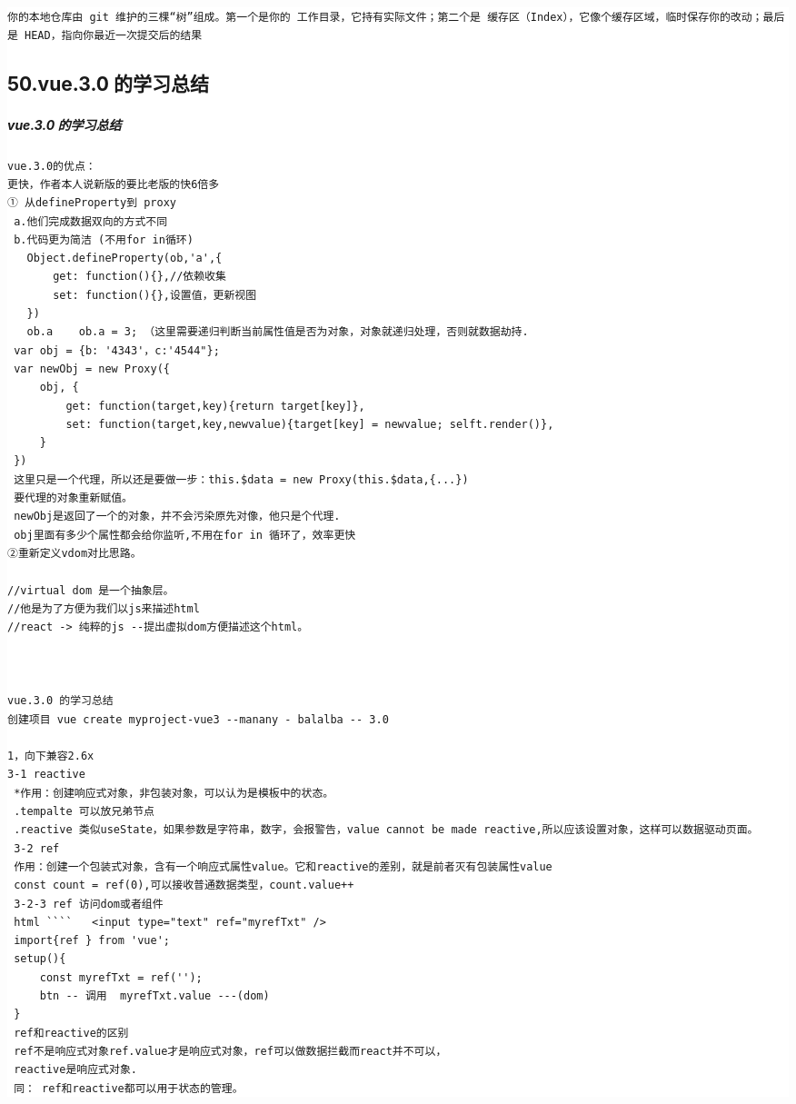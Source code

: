 ````
你的本地仓库由 git 维护的三棵“树”组成。第一个是你的 工作目录，它持有实际文件；第二个是 缓存区（Index），它像个缓存区域，临时保存你的改动；最后是 HEAD，指向你最近一次提交后的结果
````

##  50.vue.3.0 的学习总结

  #####  	vue.3.0 的学习总结

```
vue.3.0的优点：
更快，作者本人说新版的要比老版的快6倍多
① 从defineProperty到 proxy
 a.他们完成数据双向的方式不同
 b.代码更为简洁 (不用for in循环)
   Object.defineProperty(ob,'a',{
       get: function(){},//依赖收集
       set: function(){},设置值，更新视图 
   })
   ob.a    ob.a = 3; （这里需要递归判断当前属性值是否为对象，对象就递归处理，否则就数据劫持.
 var obj = {b: '4343'，c:'4544"};
 var newObj = new Proxy({
     obj, {
         get: function(target,key){return target[key]},
         set: function(target,key,newvalue){target[key] = newvalue; selft.render()},
     }
 })
 这里只是一个代理，所以还是要做一步：this.$data = new Proxy(this.$data,{...})
 要代理的对象重新赋值。
 newObj是返回了一个的对象，并不会污染原先对像，他只是个代理.
 obj里面有多少个属性都会给你监听,不用在for in 循环了，效率更快
②重新定义vdom对比思路。

//virtual dom 是一个抽象层。
//他是为了方便为我们以js来描述html
//react -> 纯粹的js --提出虚拟dom方便描述这个html。



vue.3.0 的学习总结
创建项目 vue create myproject-vue3 --manany - balalba -- 3.0

1，向下兼容2.6x
3-1 reactive 
 *作用：创建响应式对象，非包装对象，可以认为是模板中的状态。
 .tempalte 可以放兄弟节点
 .reactive 类似useState，如果参数是字符串，数字，会报警告，value cannot be made reactive,所以应该设置对象，这样可以数据驱动页面。
 3-2 ref
 作用：创建一个包装式对象，含有一个响应式属性value。它和reactive的差别，就是前者灭有包装属性value
 const count = ref(0),可以接收普通数据类型，count.value++ 
 3-2-3 ref 访问dom或者组件
 html ````   <input type="text" ref="myrefTxt" />
 import{ref } from 'vue';
 setup(){
     const myrefTxt = ref('');
     btn -- 调用  myrefTxt.value ---(dom)
 }
 ref和reactive的区别
 ref不是响应式对象ref.value才是响应式对象，ref可以做数据拦截而react并不可以，
 reactive是响应式对象.
 同： ref和reactive都可以用于状态的管理。
```
